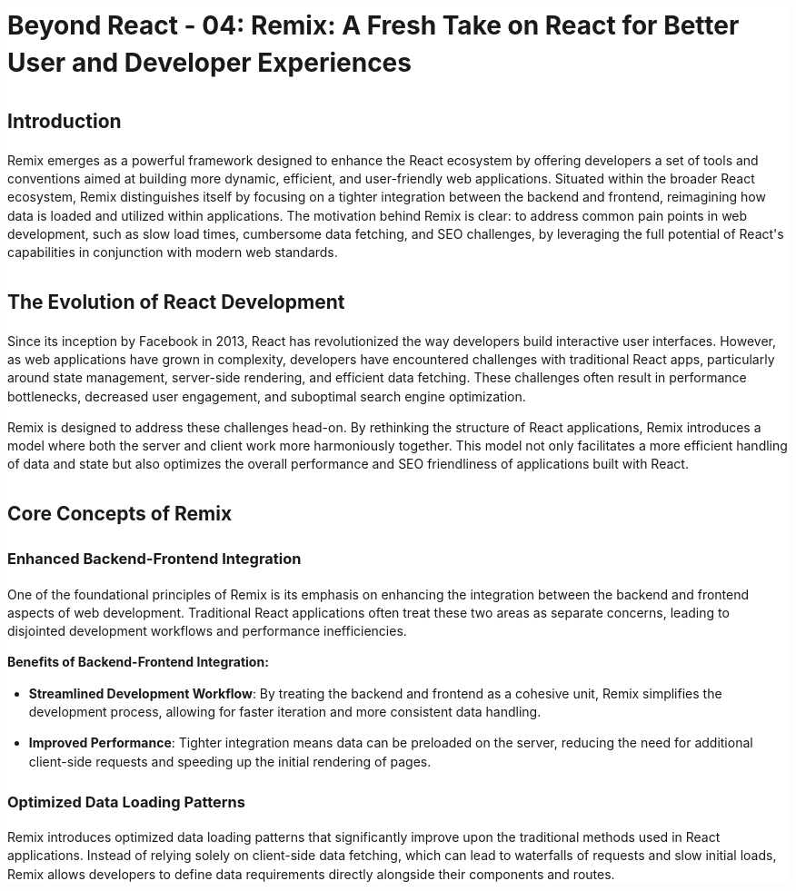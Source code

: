 # Beyond React - 04: Remix: A Fresh Take on React for Better User and Developer Experiences

## Introduction

Remix emerges as a powerful framework designed to enhance the React ecosystem by offering developers a set of tools and conventions aimed at building more dynamic, efficient, and user-friendly web applications. Situated within the broader React ecosystem, Remix distinguishes itself by focusing on a tighter integration between the backend and frontend, reimagining how data is loaded and utilized within applications. The motivation behind Remix is clear: to address common pain points in web development, such as slow load times, cumbersome data fetching, and SEO challenges, by leveraging the full potential of React's capabilities in conjunction with modern web standards.

## The Evolution of React Development

Since its inception by Facebook in 2013, React has revolutionized the way developers build interactive user interfaces. However, as web applications have grown in complexity, developers have encountered challenges with traditional React apps, particularly around state management, server-side rendering, and efficient data fetching. These challenges often result in performance bottlenecks, decreased user engagement, and suboptimal search engine optimization.

Remix is designed to address these challenges head-on. By rethinking the structure of React applications, Remix introduces a model where both the server and client work more harmoniously together. This model not only facilitates a more efficient handling of data and state but also optimizes the overall performance and SEO friendliness of applications built with React.

## Core Concepts of Remix

### Enhanced Backend-Frontend Integration

One of the foundational principles of Remix is its emphasis on enhancing the integration between the backend and frontend aspects of web development. Traditional React applications often treat these two areas as separate concerns, leading to disjointed development workflows and performance inefficiencies.

**Benefits of Backend-Frontend Integration:**

- **Streamlined Development Workflow**: By treating the backend and frontend as a cohesive unit, Remix simplifies the development process, allowing for faster iteration and more consistent data handling.

- **Improved Performance**: Tighter integration means data can be preloaded on the server, reducing the need for additional client-side requests and speeding up the initial rendering of pages.

### Optimized Data Loading Patterns

Remix introduces optimized data loading patterns that significantly improve upon the traditional methods used in React applications. Instead of relying solely on client-side data fetching, which can lead to waterfalls of requests and slow initial loads, Remix allows developers to define data requirements directly alongside their components and routes.
